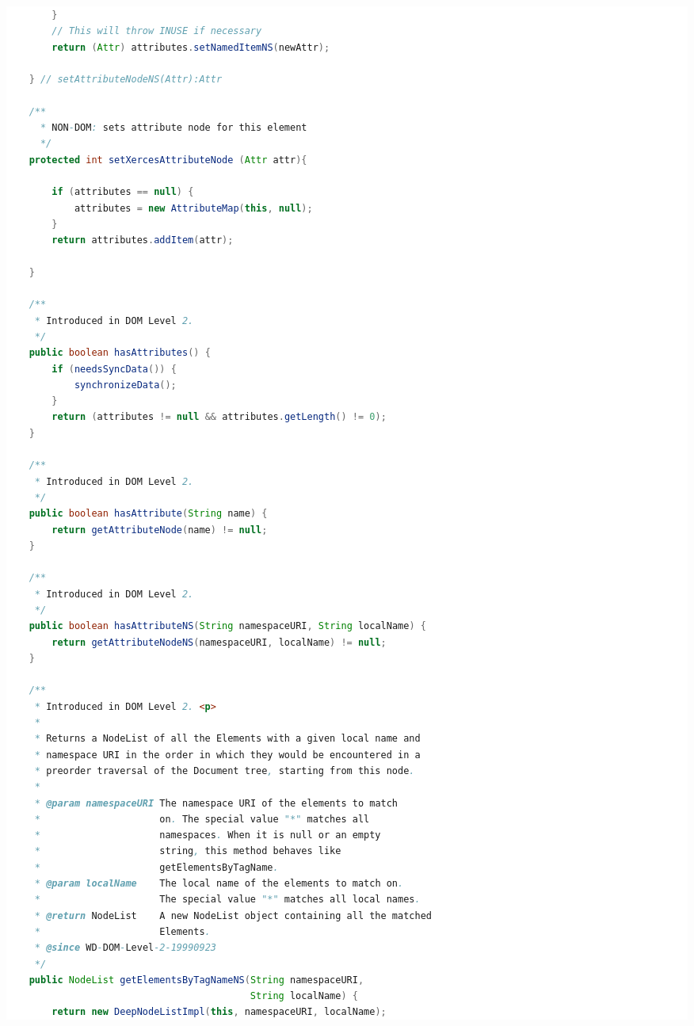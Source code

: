```java
        }
    	// This will throw INUSE if necessary
    	return (Attr) attributes.setNamedItemNS(newAttr);

    } // setAttributeNodeNS(Attr):Attr

    /**
      * NON-DOM: sets attribute node for this element
      */
    protected int setXercesAttributeNode (Attr attr){

        if (attributes == null) {
            attributes = new AttributeMap(this, null);
        }
        return attributes.addItem(attr);

    }
    
    /**
     * Introduced in DOM Level 2.
     */
    public boolean hasAttributes() {
        if (needsSyncData()) {
            synchronizeData();
        }
        return (attributes != null && attributes.getLength() != 0);
    }

    /**
     * Introduced in DOM Level 2.
     */
    public boolean hasAttribute(String name) {
        return getAttributeNode(name) != null;
    }

    /**
     * Introduced in DOM Level 2.
     */
    public boolean hasAttributeNS(String namespaceURI, String localName) {
        return getAttributeNodeNS(namespaceURI, localName) != null;
    }

    /**
     * Introduced in DOM Level 2. <p>
     *
     * Returns a NodeList of all the Elements with a given local name and
     * namespace URI in the order in which they would be encountered in a
     * preorder traversal of the Document tree, starting from this node.
     *
     * @param namespaceURI The namespace URI of the elements to match
     *                     on. The special value "*" matches all
     *                     namespaces. When it is null or an empty
     *                     string, this method behaves like
     *                     getElementsByTagName.
     * @param localName    The local name of the elements to match on.
     *                     The special value "*" matches all local names.
     * @return NodeList    A new NodeList object containing all the matched
     *                     Elements.
     * @since WD-DOM-Level-2-19990923
     */
    public NodeList getElementsByTagNameNS(String namespaceURI,
                                           String localName) {
    	return new DeepNodeListImpl(this, namespaceURI, localName);
```
